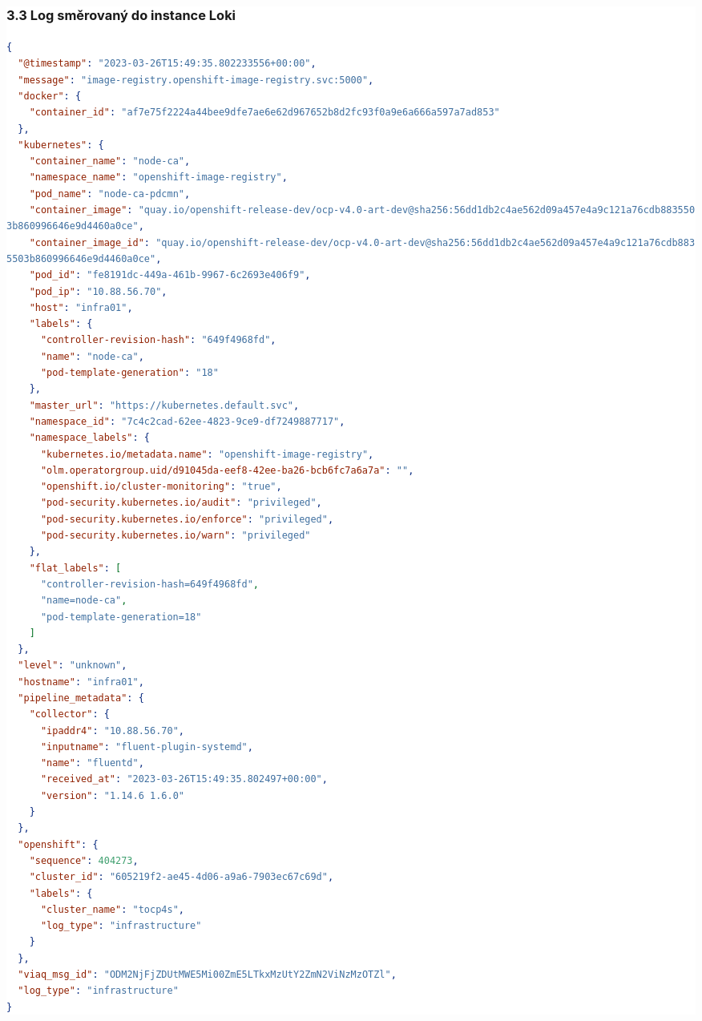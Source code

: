 
### 3.3 Log směrovaný do instance Loki 
```json
{
  "@timestamp": "2023-03-26T15:49:35.802233556+00:00",
  "message": "image-registry.openshift-image-registry.svc:5000",
  "docker": {
    "container_id": "af7e75f2224a44bee9dfe7ae6e62d967652b8d2fc93f0a9e6a666a597a7ad853"
  },
  "kubernetes": {
    "container_name": "node-ca",
    "namespace_name": "openshift-image-registry",
    "pod_name": "node-ca-pdcmn",
    "container_image": "quay.io/openshift-release-dev/ocp-v4.0-art-dev@sha256:56dd1db2c4ae562d09a457e4a9c121a76cdb8835503b860996646e9d4460a0ce",
    "container_image_id": "quay.io/openshift-release-dev/ocp-v4.0-art-dev@sha256:56dd1db2c4ae562d09a457e4a9c121a76cdb8835503b860996646e9d4460a0ce",
    "pod_id": "fe8191dc-449a-461b-9967-6c2693e406f9",
    "pod_ip": "10.88.56.70",
    "host": "infra01",
    "labels": {
      "controller-revision-hash": "649f4968fd",
      "name": "node-ca",
      "pod-template-generation": "18"
    },
    "master_url": "https://kubernetes.default.svc",
    "namespace_id": "7c4c2cad-62ee-4823-9ce9-df7249887717",
    "namespace_labels": {
      "kubernetes.io/metadata.name": "openshift-image-registry",
      "olm.operatorgroup.uid/d91045da-eef8-42ee-ba26-bcb6fc7a6a7a": "",
      "openshift.io/cluster-monitoring": "true",
      "pod-security.kubernetes.io/audit": "privileged",
      "pod-security.kubernetes.io/enforce": "privileged",
      "pod-security.kubernetes.io/warn": "privileged"
    },
    "flat_labels": [
      "controller-revision-hash=649f4968fd",
      "name=node-ca",
      "pod-template-generation=18"
    ]
  },
  "level": "unknown",
  "hostname": "infra01",
  "pipeline_metadata": {
    "collector": {
      "ipaddr4": "10.88.56.70",
      "inputname": "fluent-plugin-systemd",
      "name": "fluentd",
      "received_at": "2023-03-26T15:49:35.802497+00:00",
      "version": "1.14.6 1.6.0"
    }
  },
  "openshift": {
    "sequence": 404273,
    "cluster_id": "605219f2-ae45-4d06-a9a6-7903ec67c69d",
    "labels": {
      "cluster_name": "tocp4s",
      "log_type": "infrastructure"
    }
  },
  "viaq_msg_id": "ODM2NjFjZDUtMWE5Mi00ZmE5LTkxMzUtY2ZmN2ViNzMzOTZl",
  "log_type": "infrastructure"
}
```